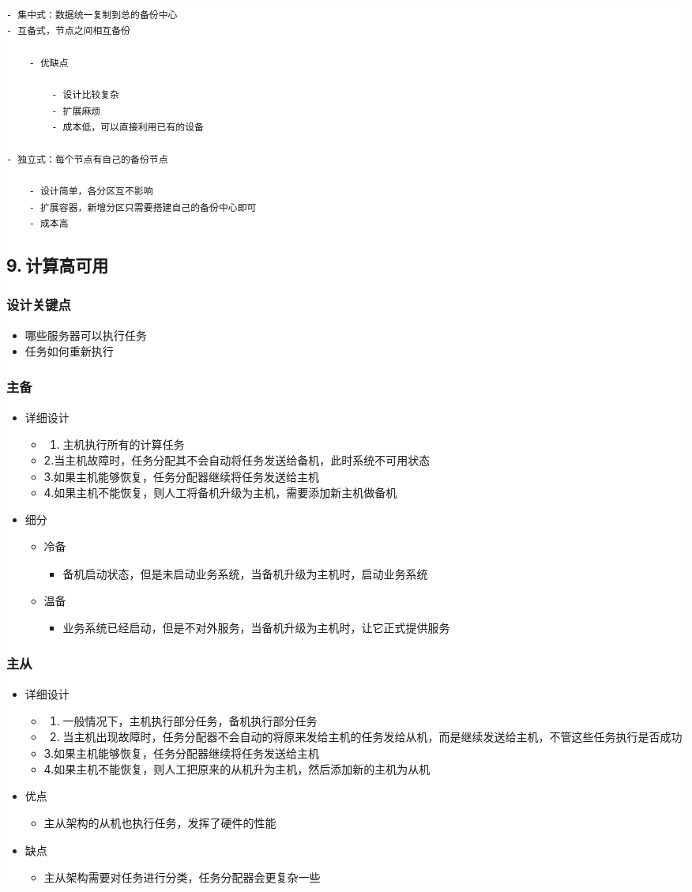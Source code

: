 	- 集中式：数据统一复制到总的备份中心
	- 互备式，节点之间相互备份

		- 优缺点

			- 设计比较复杂
			- 扩展麻烦
			- 成本低，可以直接利用已有的设备

	- 独立式：每个节点有自己的备份节点

		- 设计简单，各分区互不影响
		- 扩展容器，新增分区只需要搭建自己的备份中心即可
		- 成本高

## 9. 计算高可用

### 设计关键点

- 哪些服务器可以执行任务
- 任务如何重新执行

### 主备

- 详细设计

	- 1. 主机执行所有的计算任务
	- 2.当主机故障时，任务分配其不会自动将任务发送给备机，此时系统不可用状态
	- 3.如果主机能够恢复，任务分配器继续将任务发送给主机
	- 4.如果主机不能恢复，则人工将备机升级为主机，需要添加新主机做备机

- 细分

	- 冷备

		- 备机启动状态，但是未启动业务系统，当备机升级为主机时，启动业务系统

	- 温备

		- 业务系统已经启动，但是不对外服务，当备机升级为主机时，让它正式提供服务

### 主从

- 详细设计

	- 1. 一般情况下，主机执行部分任务，备机执行部分任务
	- 2. 当主机出现故障时，任务分配器不会自动的将原来发给主机的任务发给从机，而是继续发送给主机，不管这些任务执行是否成功
	- 3.如果主机能够恢复，任务分配器继续将任务发送给主机
	- 4.如果主机不能恢复，则人工把原来的从机升为主机，然后添加新的主机为从机

- 优点

	- 主从架构的从机也执行任务，发挥了硬件的性能

- 缺点

	- 主从架构需要对任务进行分类，任务分配器会更复杂一些
